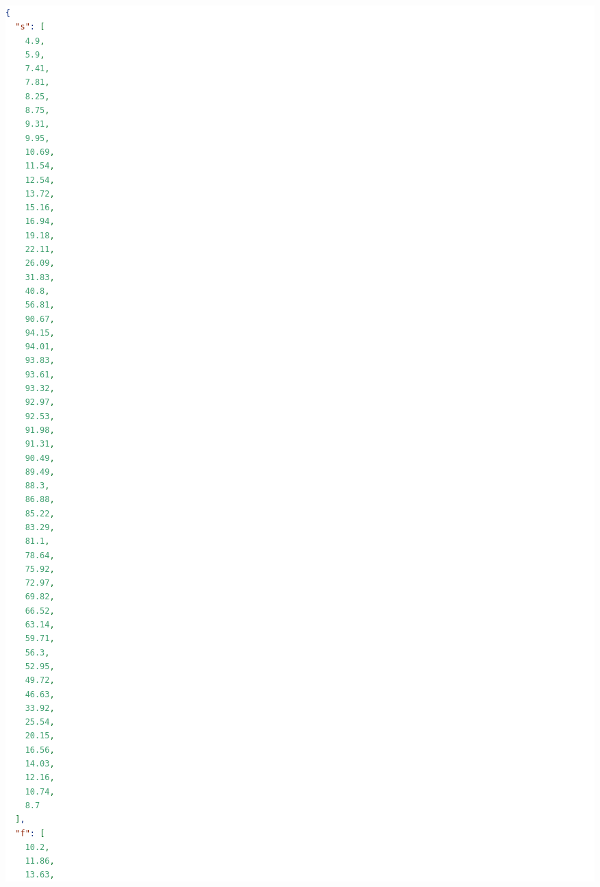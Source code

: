 ```json
{
  "s": [
    4.9,
    5.9,
    7.41,
    7.81,
    8.25,
    8.75,
    9.31,
    9.95,
    10.69,
    11.54,
    12.54,
    13.72,
    15.16,
    16.94,
    19.18,
    22.11,
    26.09,
    31.83,
    40.8,
    56.81,
    90.67,
    94.15,
    94.01,
    93.83,
    93.61,
    93.32,
    92.97,
    92.53,
    91.98,
    91.31,
    90.49,
    89.49,
    88.3,
    86.88,
    85.22,
    83.29,
    81.1,
    78.64,
    75.92,
    72.97,
    69.82,
    66.52,
    63.14,
    59.71,
    56.3,
    52.95,
    49.72,
    46.63,
    33.92,
    25.54,
    20.15,
    16.56,
    14.03,
    12.16,
    10.74,
    8.7
  ],
  "f": [
    10.2,
    11.86,
    13.63,
```